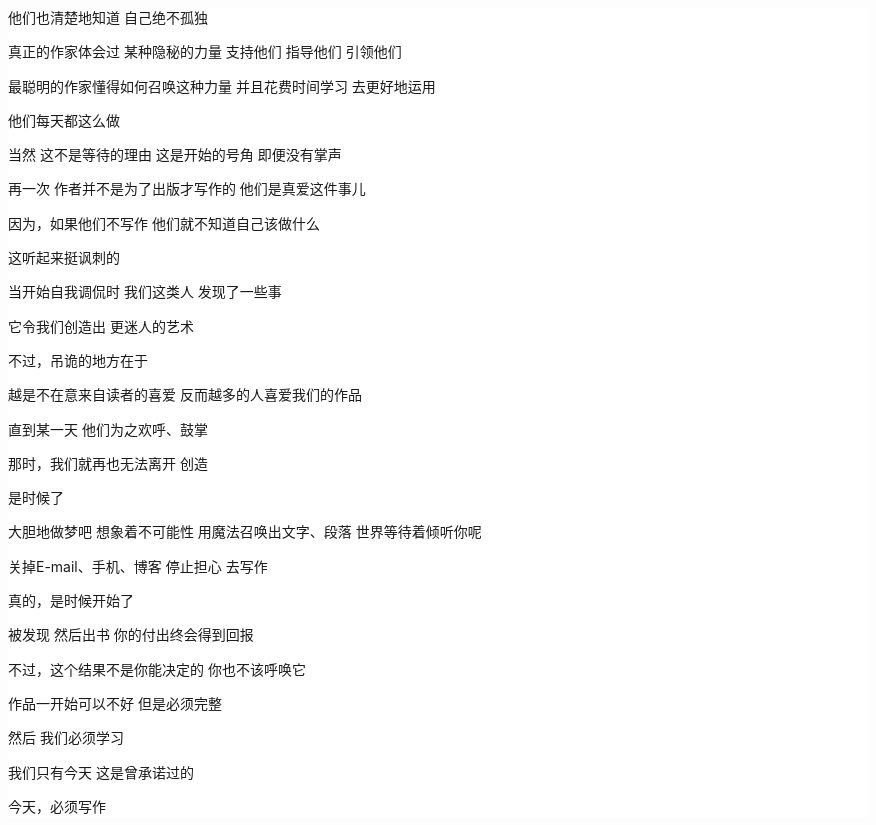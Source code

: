 他们也清楚地知道 自己绝不孤独

真正的作家体会过 某种隐秘的力量 支持他们 指导他们 引领他们

最聪明的作家懂得如何召唤这种力量 并且花费时间学习 去更好地运用

他们每天都这么做

当然 这不是等待的理由 这是开始的号角 即便没有掌声

再一次 作者并不是为了出版才写作的 他们是真爱这件事儿

因为，如果他们不写作 他们就不知道自己该做什么

这听起来挺讽刺的

当开始自我调侃时 我们这类人 发现了一些事

它令我们创造出 更迷人的艺术

不过，吊诡的地方在于

越是不在意来自读者的喜爱 反而越多的人喜爱我们的作品

直到某一天 他们为之欢呼、鼓掌

那时，我们就再也无法离开 创造

是时候了

大胆地做梦吧 想象着不可能性 用魔法召唤出文字、段落 世界等待着倾听你呢

关掉E-mail、手机、博客 停止担心 去写作

真的，是时候开始了

被发现 然后出书 你的付出终会得到回报

不过，这个结果不是你能决定的 你也不该呼唤它

作品一开始可以不好 但是必须完整

然后 我们必须学习

我们只有今天 这是曾承诺过的

今天，必须写作


